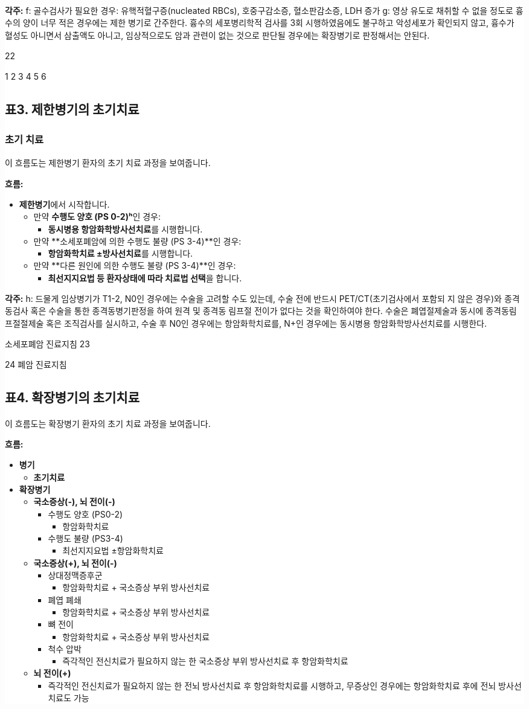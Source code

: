 **각주:**
f: 골수검사가 필요한 경우: 유핵적혈구증(nucleated RBCs), 호중구감소증, 혈소판감소증, LDH 증가
g: 영상 유도로 채취할 수 없을 정도로 흉수의 양이 너무 적은 경우에는 제한 병기로 간주한다. 흉수의 세포병리학적 검사를 3회 시행하였음에도 불구하고 악성세포가 확인되지 않고, 흉수가 혈성도 아니면서 삼출액도 아니고, 임상적으로도 암과 관련이 없는 것으로 판단될 경우에는 확장병기로 판정해서는 안된다.

<PAGE>22


1 2 3 4 5 6

## 표3. 제한병기의 초기치료

### 초기 치료

이 흐름도는 제한병기 환자의 초기 치료 과정을 보여줍니다.

**흐름:**
*   **제한병기**에서 시작합니다.
    *   만약 **수행도 양호 (PS 0-2)ʰ**인 경우:
        *   **동시병용 항암화학방사선치료**를 시행합니다.
    *   만약 **소세포폐암에 의한 수행도 불량 (PS 3-4)**인 경우:
        *   **항암화학치료 ±방사선치료**를 시행합니다.
    *   만약 **다른 원인에 의한 수행도 불량 (PS 3-4)**인 경우:
        *   **최선지지요법 등 환자상태에 따라 치료법 선택**을 합니다.

**각주:**
h: 드물게 임상병기가 T1-2, N0인 경우에는 수술을 고려할 수도 있는데, 수술 전에 반드시 PET/CT(초기검사에서 포함되 지 않은 경우)와 종격동검사 혹은 수술을 통한 종격동병기판정을 하여 원격 및 종격동 림프절 전이가 없다는 것을 확인하여야 한다. 수술은 폐엽절제술과 동시에 종격동림프절절제술 혹은 조직검사를 실시하고, 수술 후 N0인 경우에는 항암화학치료를, N+인 경우에는 동시병용 항암화학방사선치료를 시행한다.

소세포폐암 진료지침
<PAGE>23


24
폐암 진료지침

## 표4. 확장병기의 초기치료

이 흐름도는 확장병기 환자의 초기 치료 과정을 보여줍니다.

**흐름:**
*   **병기**
    *   **초기치료**
*   **확장병기**
    *   **국소증상(-), 뇌 전이(-)**
        *   수행도 양호 (PS0-2)
            *   항암화학치료
        *   수행도 불량 (PS3-4)
            *   최선지지요법 ±항암화학치료
    *   **국소증상(+), 뇌 전이(-)**
        *   상대정맥증후군
            *   항암화학치료 + 국소증상 부위 방사선치료
        *   폐엽 폐쇄
            *   항암화학치료 + 국소증상 부위 방사선치료
        *   뼈 전이
            *   항암화학치료 + 국소증상 부위 방사선치료
        *   척수 압박
            *   즉각적인 전신치료가 필요하지 않는 한 국소증상 부위 방사선치료 후 항암화학치료
    *   **뇌 전이(+)**
        *   즉각적인 전신치료가 필요하지 않는 한 전뇌 방사선치료 후 항암화학치료를 시행하고, 무증상인 경우에는 항암화학치료 후에 전뇌 방사선치료도 가능
